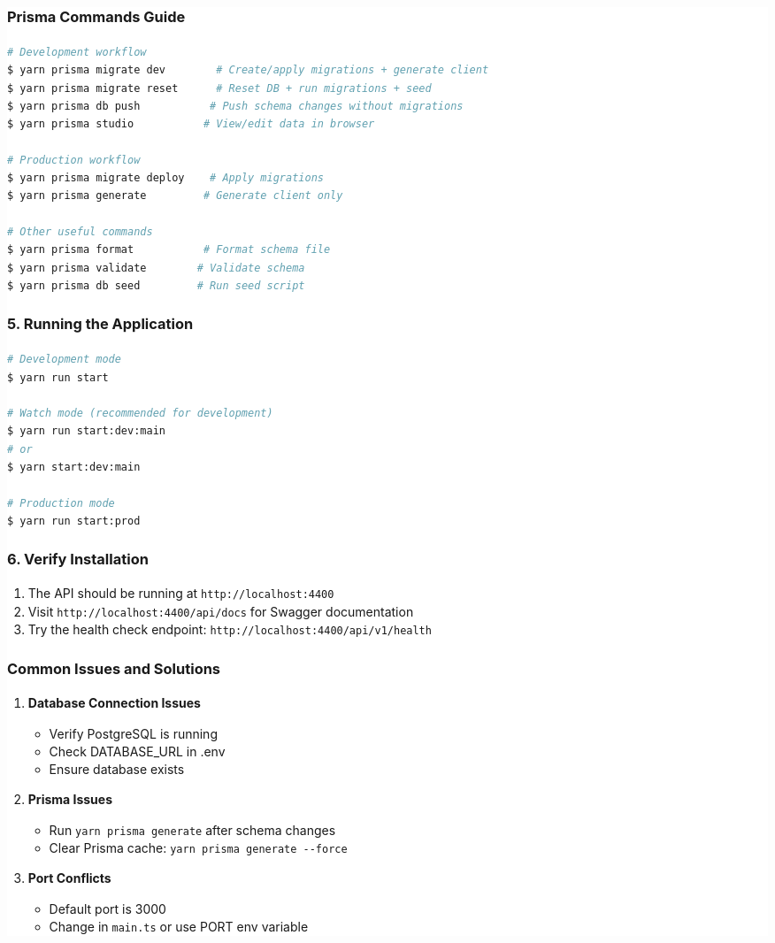 ### Prisma Commands Guide

```bash
# Development workflow
$ yarn prisma migrate dev        # Create/apply migrations + generate client
$ yarn prisma migrate reset      # Reset DB + run migrations + seed
$ yarn prisma db push           # Push schema changes without migrations
$ yarn prisma studio           # View/edit data in browser

# Production workflow
$ yarn prisma migrate deploy    # Apply migrations
$ yarn prisma generate         # Generate client only

# Other useful commands
$ yarn prisma format           # Format schema file
$ yarn prisma validate        # Validate schema
$ yarn prisma db seed         # Run seed script
```

### 5. Running the Application

```bash
# Development mode
$ yarn run start

# Watch mode (recommended for development)
$ yarn run start:dev:main
# or
$ yarn start:dev:main

# Production mode
$ yarn run start:prod
```

### 6. Verify Installation

1. The API should be running at `http://localhost:4400`
2. Visit `http://localhost:4400/api/docs` for Swagger documentation
3. Try the health check endpoint: `http://localhost:4400/api/v1/health`

### Common Issues and Solutions

1. **Database Connection Issues**

   - Verify PostgreSQL is running
   - Check DATABASE_URL in .env
   - Ensure database exists

2. **Prisma Issues**

   - Run `yarn prisma generate` after schema changes
   - Clear Prisma cache: `yarn prisma generate --force`

3. **Port Conflicts**
   - Default port is 3000
   - Change in `main.ts` or use PORT env variable
